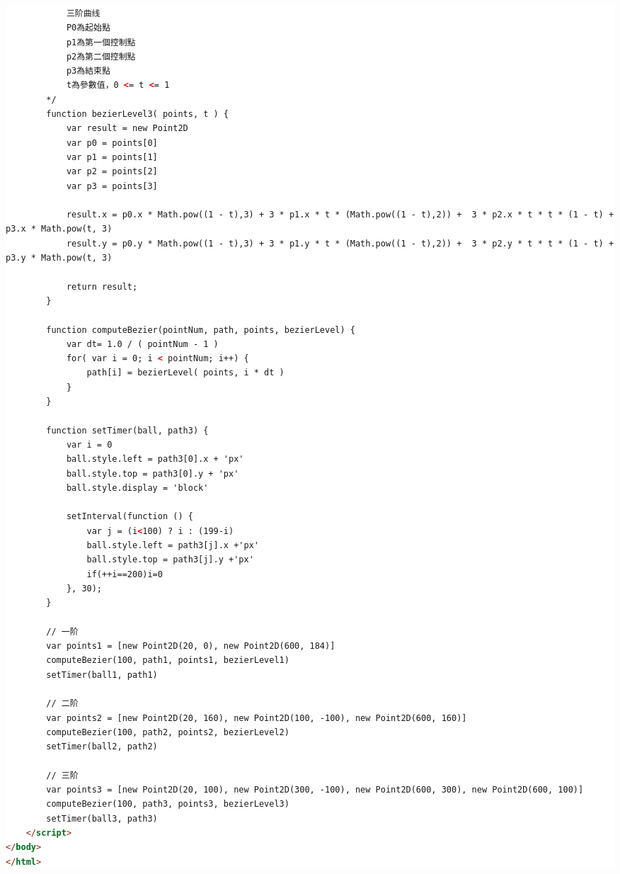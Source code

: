 ```html
            三阶曲线
            P0為起始點
            p1為第一個控制點
            p2為第二個控制點
            p3為結束點
            t為參數值，0 <= t <= 1
        */
        function bezierLevel3( points, t ) {
            var	result = new Point2D
            var p0 = points[0]
            var p1 = points[1]
            var p2 = points[2]
            var p3 = points[3]

            result.x = p0.x * Math.pow((1 - t),3) + 3 * p1.x * t * (Math.pow((1 - t),2)) +  3 * p2.x * t * t * (1 - t) + p3.x * Math.pow(t, 3)
            result.y = p0.y * Math.pow((1 - t),3) + 3 * p1.y * t * (Math.pow((1 - t),2)) +  3 * p2.y * t * t * (1 - t) + p3.y * Math.pow(t, 3)
        
            return result;
        }

        function computeBezier(pointNum, path, points, bezierLevel) {
            var dt= 1.0 / ( pointNum - 1 )
            for( var i = 0; i < pointNum; i++) {
                path[i] = bezierLevel( points, i * dt )
            }
        }

        function setTimer(ball, path3) {
            var i = 0 
            ball.style.left = path3[0].x + 'px'
            ball.style.top = path3[0].y + 'px'
            ball.style.display = 'block'

            setInterval(function () {
                var j = (i<100) ? i : (199-i)
                ball.style.left = path3[j].x +'px'
                ball.style.top = path3[j].y +'px'
                if(++i==200)i=0
            }, 30);
        }

        // 一阶
        var points1 = [new Point2D(20, 0), new Point2D(600, 184)]
        computeBezier(100, path1, points1, bezierLevel1)
        setTimer(ball1, path1)

        // 二阶
        var points2 = [new Point2D(20, 160), new Point2D(100, -100), new Point2D(600, 160)]
        computeBezier(100, path2, points2, bezierLevel2)
        setTimer(ball2, path2)

        // 三阶
        var points3 = [new Point2D(20, 100), new Point2D(300, -100), new Point2D(600, 300), new Point2D(600, 100)]
        computeBezier(100, path3, points3, bezierLevel3)
        setTimer(ball3, path3)
    </script>
</body>
</html>
```

